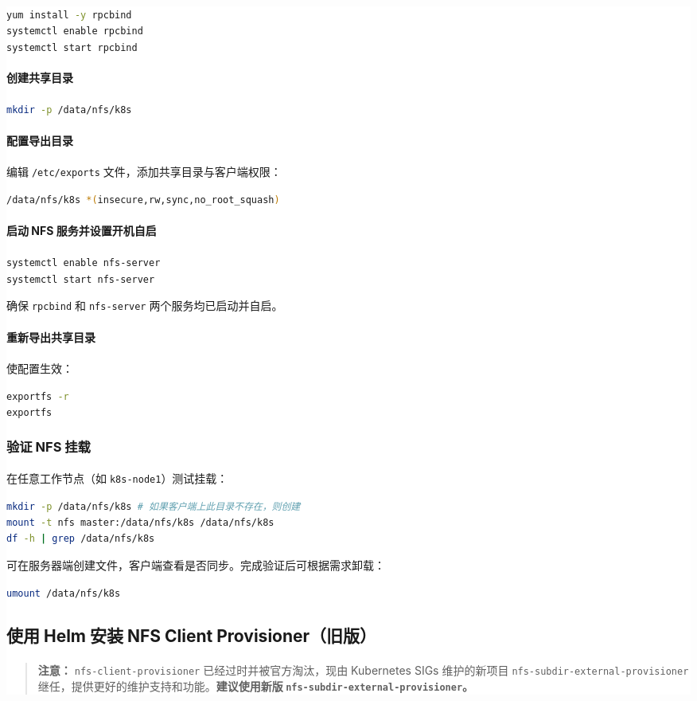 ```bash
yum install -y rpcbind
systemctl enable rpcbind
systemctl start rpcbind
```

#### 创建共享目录

```bash
mkdir -p /data/nfs/k8s
```

#### 配置导出目录

编辑 `/etc/exports` 文件，添加共享目录与客户端权限：

```bash
/data/nfs/k8s *(insecure,rw,sync,no_root_squash)
```

#### 启动 NFS 服务并设置开机自启

```bash
systemctl enable nfs-server
systemctl start nfs-server
```

确保 `rpcbind` 和 `nfs-server` 两个服务均已启动并自启。

#### 重新导出共享目录

使配置生效：

```bash
exportfs -r
exportfs
```

### 验证 NFS 挂载

在任意工作节点（如 `k8s-node1`）测试挂载：

```bash
mkdir -p /data/nfs/k8s # 如果客户端上此目录不存在，则创建
mount -t nfs master:/data/nfs/k8s /data/nfs/k8s
df -h | grep /data/nfs/k8s
```

可在服务器端创建文件，客户端查看是否同步。完成验证后可根据需求卸载：

```bash
umount /data/nfs/k8s
```

## 使用 Helm 安装 NFS Client Provisioner（旧版）

> **注意：** `nfs-client-provisioner` 已经过时并被官方淘汰，现由 Kubernetes SIGs 维护的新项目 `nfs-subdir-external-provisioner`继任，提供更好的维护支持和功能。**建议使用新版 `nfs-subdir-external-provisioner`。**
